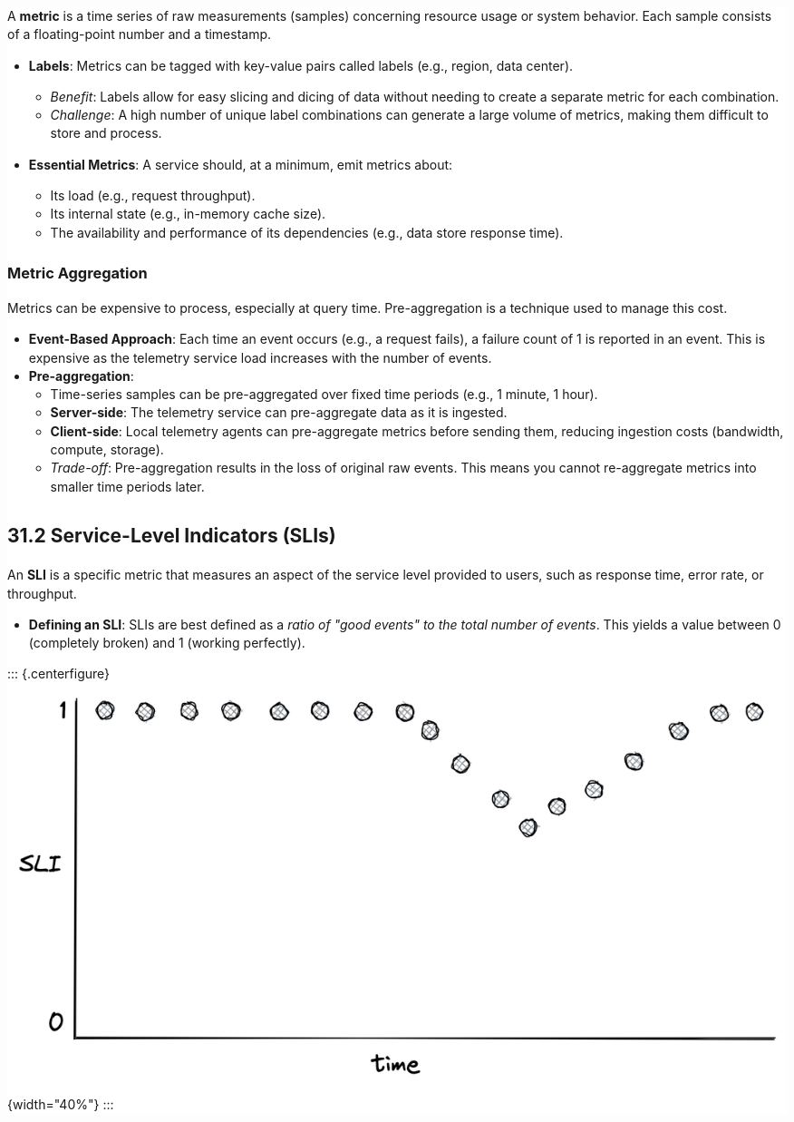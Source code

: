 A **metric** is a time series of raw measurements (samples) concerning resource usage or system behavior. Each sample consists of a floating-point number and a timestamp.

- **Labels**: Metrics can be tagged with key-value pairs called labels (e.g., region, data center).

  - _Benefit_: Labels allow for easy slicing and dicing of data without needing to create a separate metric for each combination.
  - _Challenge_: A high number of unique label combinations can generate a large volume of metrics, making them difficult to store and process.

- **Essential Metrics**: A service should, at a minimum, emit metrics about:
  - Its load (e.g., request throughput).
  - Its internal state (e.g., in-memory cache size).
  - The availability and performance of its dependencies (e.g., data store response time).

### Metric Aggregation

Metrics can be expensive to process, especially at query time. Pre-aggregation is a technique used to manage this cost.

- **Event-Based Approach**: Each time an event occurs (e.g., a request fails), a failure count of 1 is reported in an event. This is expensive as the telemetry service load increases with the number of events.
- **Pre-aggregation**:
  - Time-series samples can be pre-aggregated over fixed time periods (e.g., 1 minute, 1 hour).
  - **Server-side**: The telemetry service can pre-aggregate data as it is ingested.
  - **Client-side**: Local telemetry agents can pre-aggregate metrics before sending them, reducing ingestion costs (bandwidth, compute, storage).
  - _Trade-off_: Pre-aggregation results in the loss of original raw events. This means you cannot re-aggregate metrics into smaller time periods later.

## 31.2 Service-Level Indicators (SLIs)

An **SLI** is a specific metric that measures an aspect of the service level provided to users, such as response time, error rate, or throughput.

- **Defining an SLI**: SLIs are best defined as a _ratio of "good events" to the total number of events_. This yields a value between 0 (completely broken) and 1 (working perfectly).

::: {.centerfigure}
![An SLI defined as the ratio of good events over the total number of events](31_1.png){width="40%"}
:::
